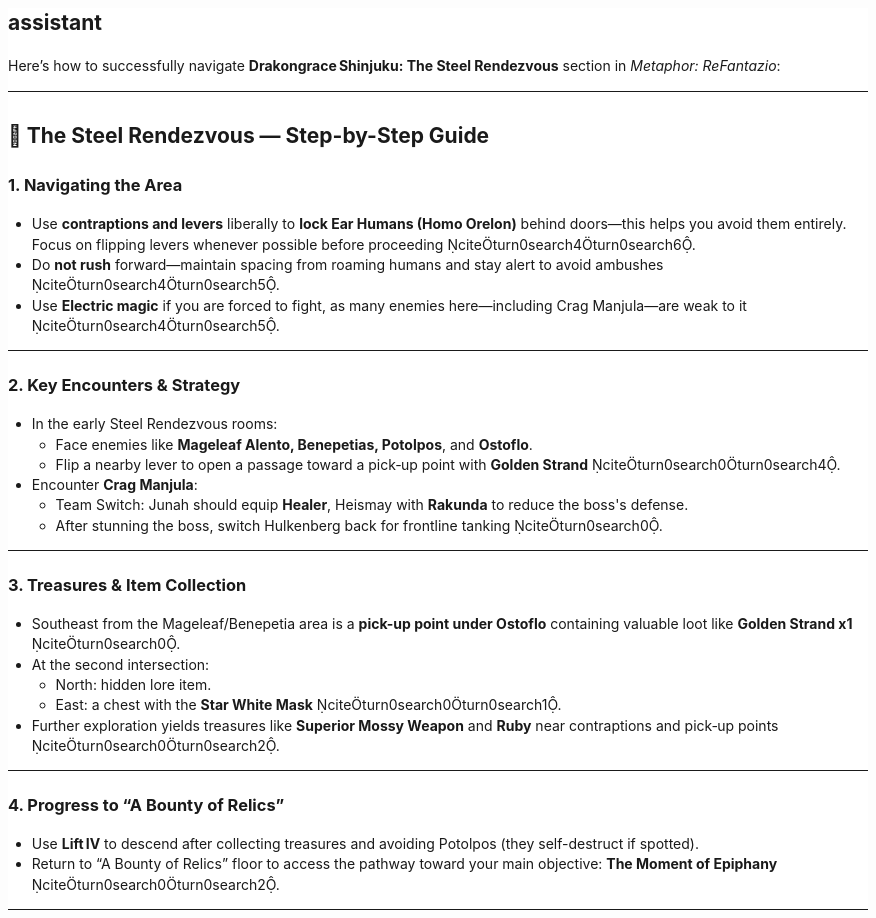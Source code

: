 ## assistant
Here’s how to successfully navigate **Drakongrace Shinjuku: The Steel Rendezvous** section in *Metaphor: ReFantazio*:

---

## 🧭 The Steel Rendezvous — Step-by-Step Guide

### 1. **Navigating the Area**
- Use **contraptions and levers** liberally to **lock Ear Humans (Homo Orelon)** behind doors—this helps you avoid them entirely. Focus on flipping levers whenever possible before proceeding citeturn0search4turn0search6.
- Do **not rush** forward—maintain spacing from roaming humans and stay alert to avoid ambushes citeturn0search4turn0search5.
- Use **Electric magic** if you are forced to fight, as many enemies here—including Crag Manjula—are weak to it citeturn0search4turn0search5.

---

### 2. **Key Encounters & Strategy**
- In the early Steel Rendezvous rooms:
  - Face enemies like **Mageleaf Alento, Benepetias, Potolpos**, and **Ostoflo**.
  - Flip a nearby lever to open a passage toward a pick‑up point with **Golden Strand** citeturn0search0turn0search4.
- Encounter **Crag Manjula**:
  - Team Switch: Junah should equip **Healer**, Heismay with **Rakunda** to reduce the boss's defense.
  - After stunning the boss, switch Hulkenberg back for frontline tanking citeturn0search0.

---

### 3. **Treasures & Item Collection**
- Southeast from the Mageleaf/Benepetia area is a **pick-up point under Ostoflo** containing valuable loot like **Golden Strand x1** citeturn0search0.
- At the second intersection:
  - North: hidden lore item.
  - East: a chest with the **Star White Mask** citeturn0search0turn0search1.
- Further exploration yields treasures like **Superior Mossy Weapon** and **Ruby** near contraptions and pick‑up points citeturn0search0turn0search2.

---

### 4. **Progress to “A Bounty of Relics”**
- Use **Lift IV** to descend after collecting treasures and avoiding Potolpos (they self-destruct if spotted).
- Return to “A Bounty of Relics” floor to access the pathway toward your main objective: **The Moment of Epiphany** citeturn0search0turn0search2.

---
